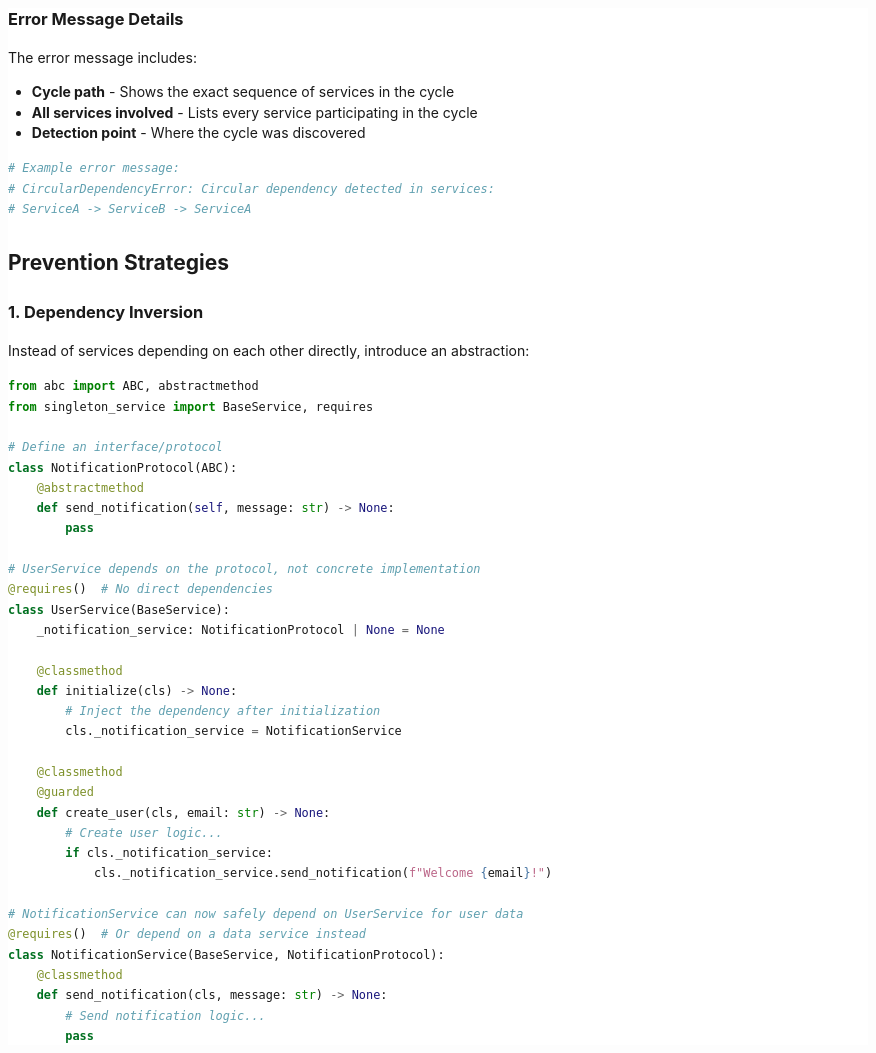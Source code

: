 ### Error Message Details

The error message includes:

- **Cycle path** - Shows the exact sequence of services in the cycle
- **All services involved** - Lists every service participating in the cycle
- **Detection point** - Where the cycle was discovered

```python
# Example error message:
# CircularDependencyError: Circular dependency detected in services: 
# ServiceA -> ServiceB -> ServiceA
```

## Prevention Strategies

### 1. Dependency Inversion

Instead of services depending on each other directly, introduce an abstraction:

```python
from abc import ABC, abstractmethod
from singleton_service import BaseService, requires

# Define an interface/protocol
class NotificationProtocol(ABC):
    @abstractmethod
    def send_notification(self, message: str) -> None:
        pass

# UserService depends on the protocol, not concrete implementation
@requires()  # No direct dependencies
class UserService(BaseService):
    _notification_service: NotificationProtocol | None = None
    
    @classmethod
    def initialize(cls) -> None:
        # Inject the dependency after initialization
        cls._notification_service = NotificationService
    
    @classmethod
    @guarded
    def create_user(cls, email: str) -> None:
        # Create user logic...
        if cls._notification_service:
            cls._notification_service.send_notification(f"Welcome {email}!")

# NotificationService can now safely depend on UserService for user data
@requires()  # Or depend on a data service instead
class NotificationService(BaseService, NotificationProtocol):
    @classmethod
    def send_notification(cls, message: str) -> None:
        # Send notification logic...
        pass
```
